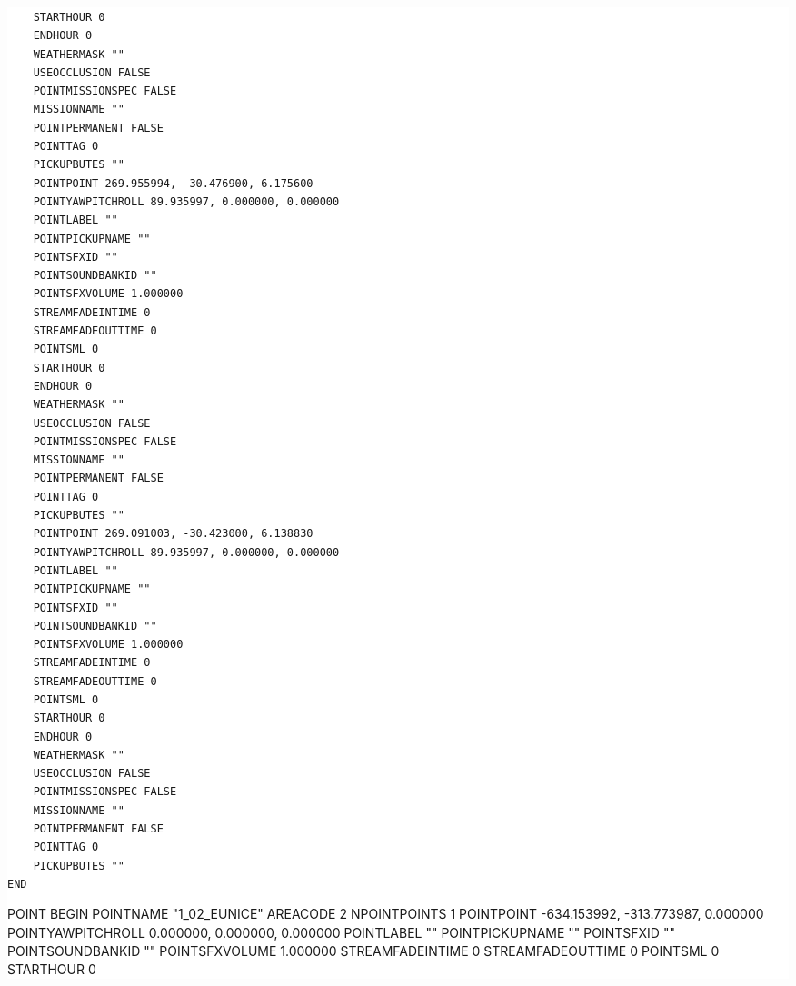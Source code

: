 		STARTHOUR 0
		ENDHOUR 0
		WEATHERMASK ""
		USEOCCLUSION FALSE
		POINTMISSIONSPEC FALSE
		MISSIONNAME ""
		POINTPERMANENT FALSE
		POINTTAG 0
		PICKUPBUTES ""
		POINTPOINT 269.955994, -30.476900, 6.175600
		POINTYAWPITCHROLL 89.935997, 0.000000, 0.000000
		POINTLABEL ""
		POINTPICKUPNAME ""
		POINTSFXID ""
		POINTSOUNDBANKID ""
		POINTSFXVOLUME 1.000000
		STREAMFADEINTIME 0
		STREAMFADEOUTTIME 0
		POINTSML 0
		STARTHOUR 0
		ENDHOUR 0
		WEATHERMASK ""
		USEOCCLUSION FALSE
		POINTMISSIONSPEC FALSE
		MISSIONNAME ""
		POINTPERMANENT FALSE
		POINTTAG 0
		PICKUPBUTES ""
		POINTPOINT 269.091003, -30.423000, 6.138830
		POINTYAWPITCHROLL 89.935997, 0.000000, 0.000000
		POINTLABEL ""
		POINTPICKUPNAME ""
		POINTSFXID ""
		POINTSOUNDBANKID ""
		POINTSFXVOLUME 1.000000
		STREAMFADEINTIME 0
		STREAMFADEOUTTIME 0
		POINTSML 0
		STARTHOUR 0
		ENDHOUR 0
		WEATHERMASK ""
		USEOCCLUSION FALSE
		POINTMISSIONSPEC FALSE
		MISSIONNAME ""
		POINTPERMANENT FALSE
		POINTTAG 0
		PICKUPBUTES ""
	END
POINT
	BEGIN
		POINTNAME "1_02_EUNICE"
		AREACODE 2
		NPOINTPOINTS 1
		POINTPOINT -634.153992, -313.773987, 0.000000
		POINTYAWPITCHROLL 0.000000, 0.000000, 0.000000
		POINTLABEL ""
		POINTPICKUPNAME ""
		POINTSFXID ""
		POINTSOUNDBANKID ""
		POINTSFXVOLUME 1.000000
		STREAMFADEINTIME 0
		STREAMFADEOUTTIME 0
		POINTSML 0
		STARTHOUR 0